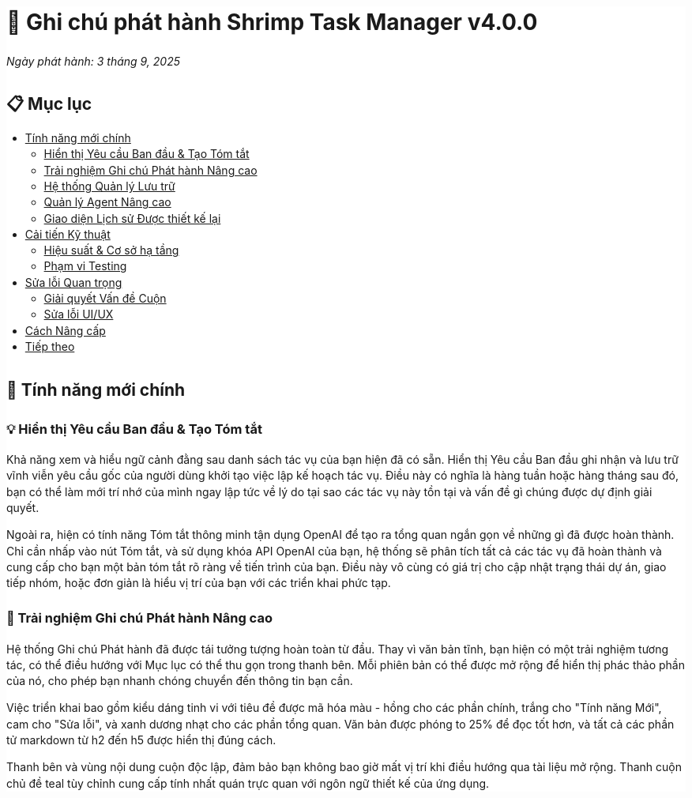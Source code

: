 # 🦐 Ghi chú phát hành Shrimp Task Manager v4.0.0

*Ngày phát hành: 3 tháng 9, 2025*

## 📋 Mục lục

- [Tính năng mới chính](#tính-năng-mới-chính)
  - [Hiển thị Yêu cầu Ban đầu & Tạo Tóm tắt](#hiển-thị-yêu-cầu-ban-đầu--tạo-tóm-tắt)
  - [Trải nghiệm Ghi chú Phát hành Nâng cao](#trải-nghiệm-ghi-chú-phát-hành-nâng-cao)
  - [Hệ thống Quản lý Lưu trữ](#hệ-thống-quản-lý-lưu-trữ)
  - [Quản lý Agent Nâng cao](#quản-lý-agent-nâng-cao)
  - [Giao diện Lịch sử Được thiết kế lại](#giao-diện-lịch-sử-được-thiết-kế-lại)
- [Cải tiến Kỹ thuật](#cải-tiến-kỹ-thuật)
  - [Hiệu suất & Cơ sở hạ tầng](#hiệu-suất--cơ-sở-hạ-tầng)
  - [Phạm vi Testing](#phạm-vi-testing)
- [Sửa lỗi Quan trọng](#sửa-lỗi-quan-trọng)
  - [Giải quyết Vấn đề Cuộn](#giải-quyết-vấn-đề-cuộn)
  - [Sửa lỗi UI/UX](#sửa-lỗi-uiux)
- [Cách Nâng cấp](#cách-nâng-cấp)
- [Tiếp theo](#tiếp-theo)

## 🎉 Tính năng mới chính

### 💡 Hiển thị Yêu cầu Ban đầu & Tạo Tóm tắt

Khả năng xem và hiểu ngữ cảnh đằng sau danh sách tác vụ của bạn hiện đã có sẵn. Hiển thị Yêu cầu Ban đầu ghi nhận và lưu trữ vĩnh viễn yêu cầu gốc của người dùng khởi tạo việc lập kế hoạch tác vụ. Điều này có nghĩa là hàng tuần hoặc hàng tháng sau đó, bạn có thể làm mới trí nhớ của mình ngay lập tức về lý do tại sao các tác vụ này tồn tại và vấn đề gì chúng được dự định giải quyết.

Ngoài ra, hiện có tính năng Tóm tắt thông minh tận dụng OpenAI để tạo ra tổng quan ngắn gọn về những gì đã được hoàn thành. Chỉ cần nhấp vào nút Tóm tắt, và sử dụng khóa API OpenAI của bạn, hệ thống sẽ phân tích tất cả các tác vụ đã hoàn thành và cung cấp cho bạn một bản tóm tắt rõ ràng về tiến trình của bạn. Điều này vô cùng có giá trị cho cập nhật trạng thái dự án, giao tiếp nhóm, hoặc đơn giản là hiểu vị trí của bạn với các triển khai phức tạp.

### 📖 Trải nghiệm Ghi chú Phát hành Nâng cao

Hệ thống Ghi chú Phát hành đã được tái tưởng tượng hoàn toàn từ đầu. Thay vì văn bản tĩnh, bạn hiện có một trải nghiệm tương tác, có thể điều hướng với Mục lục có thể thu gọn trong thanh bên. Mỗi phiên bản có thể được mở rộng để hiển thị phác thảo phần của nó, cho phép bạn nhanh chóng chuyển đến thông tin bạn cần.

Việc triển khai bao gồm kiểu dáng tinh vi với tiêu đề được mã hóa màu - hồng cho các phần chính, trắng cho "Tính năng Mới", cam cho "Sửa lỗi", và xanh dương nhạt cho các phần tổng quan. Văn bản được phóng to 25% để đọc tốt hơn, và tất cả các phần tử markdown từ h2 đến h5 được hiển thị đúng cách.

Thanh bên và vùng nội dung cuộn độc lập, đảm bảo bạn không bao giờ mất vị trí khi điều hướng qua tài liệu mở rộng. Thanh cuộn chủ đề teal tùy chỉnh cung cấp tính nhất quán trực quan với ngôn ngữ thiết kế của ứng dụng.
